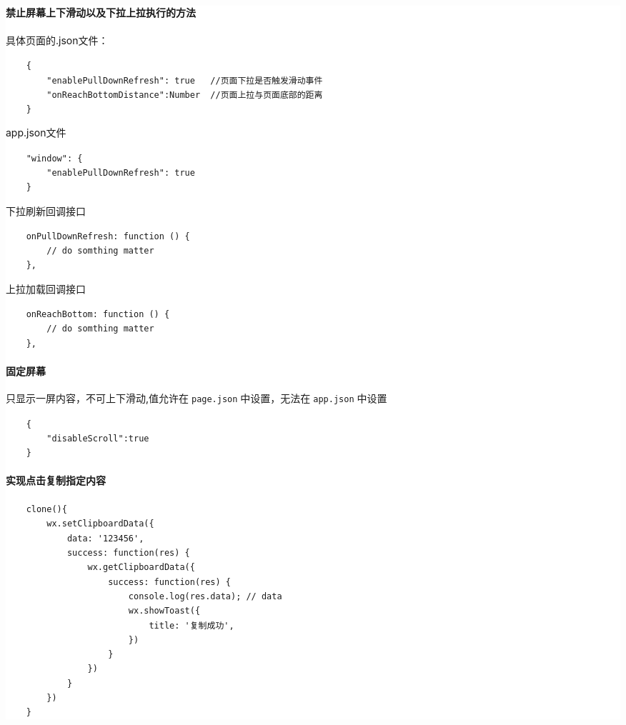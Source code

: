 
#### 禁止屏幕上下滑动以及下拉上拉执行的方法

具体页面的.json文件：
```
	{
		"enablePullDownRefresh": true	//页面下拉是否触发滑动事件
		"onReachBottomDistance":Number	//页面上拉与页面底部的距离
	}
```
app.json文件
```
	"window": {
		"enablePullDownRefresh": true
	}
```
下拉刷新回调接口
```
	onPullDownRefresh: function () {
		// do somthing matter
	},
```
上拉加载回调接口
```
	onReachBottom: function () {
		// do somthing matter
	},
```
#### 固定屏幕

只显示一屏内容，不可上下滑动,值允许在 <code>page.json</code> 中设置，无法在 <code>app.json</code> 中设置
```
	{
		"disableScroll":true
	}
```
#### 实现点击复制指定内容
```
	clone(){
		wx.setClipboardData({
			data: '123456',
			success: function(res) {
				wx.getClipboardData({
					success: function(res) {
						console.log(res.data); // data
						wx.showToast({
							title: '复制成功',
						})
					}
				})
			}
		})
	}
```
